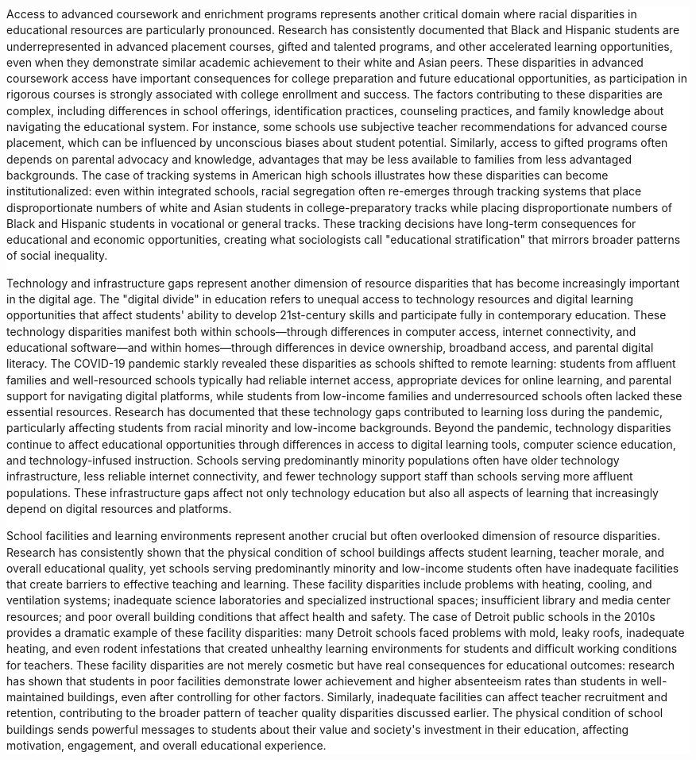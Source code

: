 Access to advanced coursework and enrichment programs represents another critical domain where racial disparities in educational resources are particularly pronounced. Research has consistently documented that Black and Hispanic students are underrepresented in advanced placement courses, gifted and talented programs, and other accelerated learning opportunities, even when they demonstrate similar academic achievement to their white and Asian peers. These disparities in advanced coursework access have important consequences for college preparation and future educational opportunities, as participation in rigorous courses is strongly associated with college enrollment and success. The factors contributing to these disparities are complex, including differences in school offerings, identification practices, counseling practices, and family knowledge about navigating the educational system. For instance, some schools use subjective teacher recommendations for advanced course placement, which can be influenced by unconscious biases about student potential. Similarly, access to gifted programs often depends on parental advocacy and knowledge, advantages that may be less available to families from less advantaged backgrounds. The case of tracking systems in American high schools illustrates how these disparities can become institutionalized: even within integrated schools, racial segregation often re-emerges through tracking systems that place disproportionate numbers of white and Asian students in college-preparatory tracks while placing disproportionate numbers of Black and Hispanic students in vocational or general tracks. These tracking decisions have long-term consequences for educational and economic opportunities, creating what sociologists call "educational stratification" that mirrors broader patterns of social inequality.

Technology and infrastructure gaps represent another dimension of resource disparities that has become increasingly important in the digital age. The "digital divide" in education refers to unequal access to technology resources and digital learning opportunities that affect students' ability to develop 21st-century skills and participate fully in contemporary education. These technology disparities manifest both within schools—through differences in computer access, internet connectivity, and educational software—and within homes—through differences in device ownership, broadband access, and parental digital literacy. The COVID-19 pandemic starkly revealed these disparities as schools shifted to remote learning: students from affluent families and well-resourced schools typically had reliable internet access, appropriate devices for online learning, and parental support for navigating digital platforms, while students from low-income families and underresourced schools often lacked these essential resources. Research has documented that these technology gaps contributed to learning loss during the pandemic, particularly affecting students from racial minority and low-income backgrounds. Beyond the pandemic, technology disparities continue to affect educational opportunities through differences in access to digital learning tools, computer science education, and technology-infused instruction. Schools serving predominantly minority populations often have older technology infrastructure, less reliable internet connectivity, and fewer technology support staff than schools serving more affluent populations. These infrastructure gaps affect not only technology education but also all aspects of learning that increasingly depend on digital resources and platforms.

School facilities and learning environments represent another crucial but often overlooked dimension of resource disparities. Research has consistently shown that the physical condition of school buildings affects student learning, teacher morale, and overall educational quality, yet schools serving predominantly minority and low-income students often have inadequate facilities that create barriers to effective teaching and learning. These facility disparities include problems with heating, cooling, and ventilation systems; inadequate science laboratories and specialized instructional spaces; insufficient library and media center resources; and poor overall building conditions that affect health and safety. The case of Detroit public schools in the 2010s provides a dramatic example of these facility disparities: many Detroit schools faced problems with mold, leaky roofs, inadequate heating, and even rodent infestations that created unhealthy learning environments for students and difficult working conditions for teachers. These facility disparities are not merely cosmetic but have real consequences for educational outcomes: research has shown that students in poor facilities demonstrate lower achievement and higher absenteeism rates than students in well-maintained buildings, even after controlling for other factors. Similarly, inadequate facilities can affect teacher recruitment and retention, contributing to the broader pattern of teacher quality disparities discussed earlier. The physical condition of school buildings sends powerful messages to students about their value and society's investment in their education, affecting motivation, engagement, and overall educational experience.
